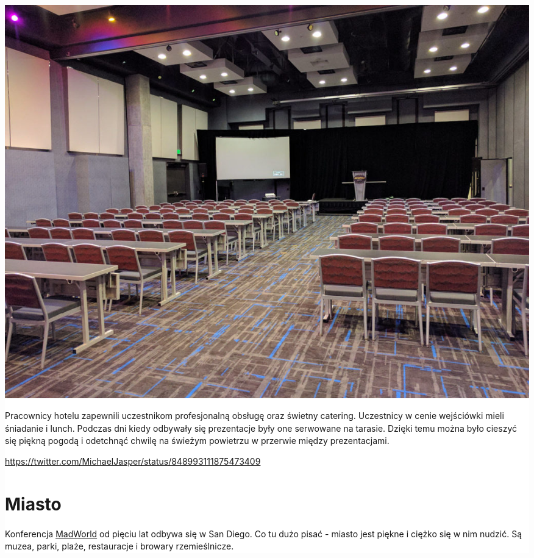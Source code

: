[![](images/IMG_20170402_143618-1024x768.jpg)](http://techwriter.pl/wp-content/uploads/2017/05/IMG_20170402_143618.jpg)

Pracownicy hotelu zapewnili uczestnikom profesjonalną obsługę oraz świetny
catering. Uczestnicy w cenie wejściówki mieli śniadanie i lunch. Podczas dni
kiedy odbywały się prezentacje były one serwowane na tarasie. Dzięki temu można
było cieszyć się piękną pogodą i odetchnąć chwilę na świeżym powietrzu w
przerwie między prezentacjami.

https://twitter.com/MichaelJasper/status/848993111875473409

# Miasto

Konferencja
[MadWorld](http://www.madworldconference.com/?utm_source=TechWriterPL&utm_medium=Banner&utm_campaign=MadWorld2017)
od pięciu lat odbywa się w San Diego. Co tu dużo pisać - miasto jest piękne i
ciężko się w nim nudzić. Są muzea, parki, plaże, restauracje i browary
rzemieślnicze.
